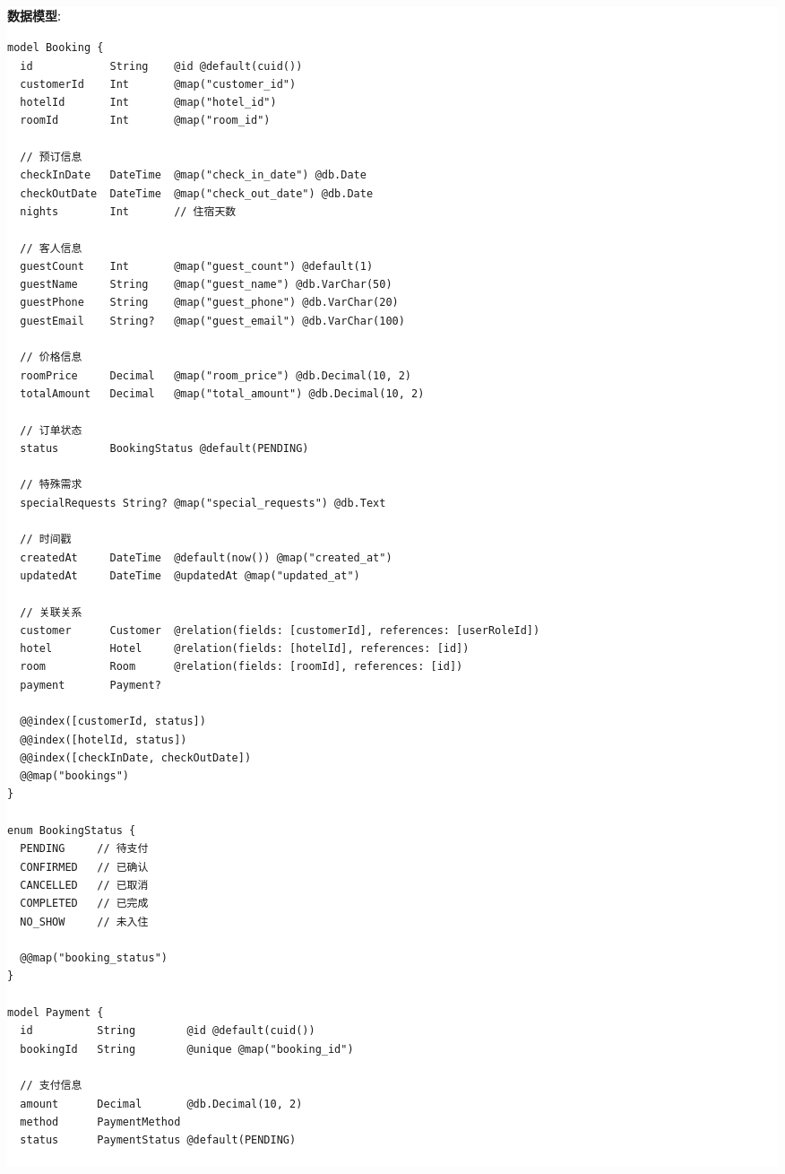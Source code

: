**数据模型**:
```prisma
model Booking {
  id            String    @id @default(cuid())
  customerId    Int       @map("customer_id")
  hotelId       Int       @map("hotel_id")
  roomId        Int       @map("room_id")
  
  // 预订信息
  checkInDate   DateTime  @map("check_in_date") @db.Date
  checkOutDate  DateTime  @map("check_out_date") @db.Date
  nights        Int       // 住宿天数
  
  // 客人信息
  guestCount    Int       @map("guest_count") @default(1)
  guestName     String    @map("guest_name") @db.VarChar(50)
  guestPhone    String    @map("guest_phone") @db.VarChar(20)
  guestEmail    String?   @map("guest_email") @db.VarChar(100)
  
  // 价格信息
  roomPrice     Decimal   @map("room_price") @db.Decimal(10, 2)
  totalAmount   Decimal   @map("total_amount") @db.Decimal(10, 2)
  
  // 订单状态
  status        BookingStatus @default(PENDING)
  
  // 特殊需求
  specialRequests String? @map("special_requests") @db.Text
  
  // 时间戳
  createdAt     DateTime  @default(now()) @map("created_at")
  updatedAt     DateTime  @updatedAt @map("updated_at")
  
  // 关联关系
  customer      Customer  @relation(fields: [customerId], references: [userRoleId])
  hotel         Hotel     @relation(fields: [hotelId], references: [id])
  room          Room      @relation(fields: [roomId], references: [id])
  payment       Payment?
  
  @@index([customerId, status])
  @@index([hotelId, status])
  @@index([checkInDate, checkOutDate])
  @@map("bookings")
}

enum BookingStatus {
  PENDING     // 待支付
  CONFIRMED   // 已确认
  CANCELLED   // 已取消
  COMPLETED   // 已完成
  NO_SHOW     // 未入住
  
  @@map("booking_status")
}

model Payment {
  id          String        @id @default(cuid())
  bookingId   String        @unique @map("booking_id")
  
  // 支付信息
  amount      Decimal       @db.Decimal(10, 2)
  method      PaymentMethod
  status      PaymentStatus @default(PENDING)
  
```